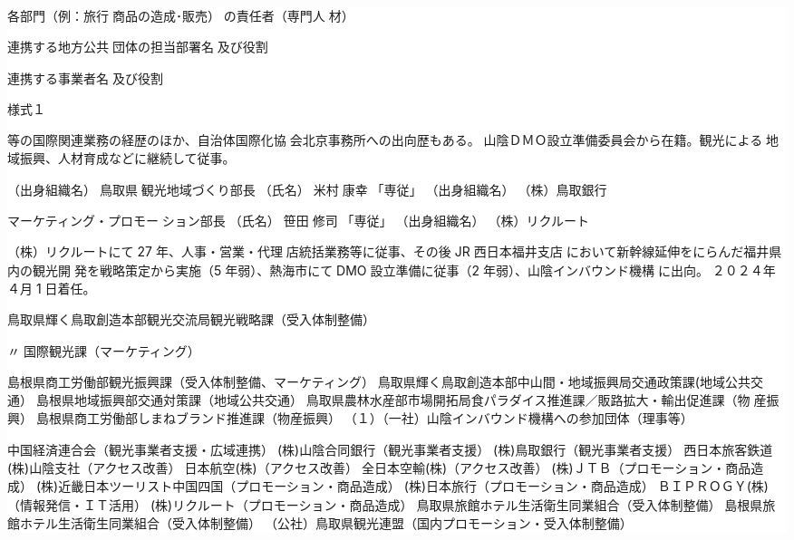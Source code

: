 各部門（例：旅行
商品の造成･販売）
の責任者（専門人
材）

連携する地方公共
団体の担当部署名
及び役割

連携する事業者名
及び役割

様式１

等の国際関連業務の経歴のほか、自治体国際化協
会北京事務所への出向歴もある。
山陰ＤＭＯ設立準備委員会から在籍。観光による
地域振興、人材育成などに継続して従事。

（出身組織名）
鳥取県
観光地域づくり部長
（氏名）
米村  康幸 「専従」
（出身組織名）
（株）鳥取銀行

マーケティング・プロモー
ション部長
（氏名）
笹田  修司 「専従」
（出身組織名）
（株）リクルート

（株）リクルートにて 27 年、人事・営業・代理
店統括業務等に従事、その後 JR 西日本福井支店
において新幹線延伸をにらんだ福井県内の観光開
発を戦略策定から実施（5 年弱）、熱海市にて DMO
設立準備に従事（2 年弱）、山陰インバウンド機構
に出向。
２０２４年４月 1 日着任。

鳥取県輝く鳥取創造本部観光交流局観光戦略課（受入体制整備）

〃                    国際観光課（マーケティング）

島根県商工労働部観光振興課（受入体制整備、マーケティング）
鳥取県輝く鳥取創造本部中山間・地域振興局交通政策課(地域公共交通）
島根県地域振興部交通対策課（地域公共交通）
鳥取県農林水産部市場開拓局食パラダイス推進課／販路拡大・輸出促進課（物
産振興）
島根県商工労働部しまねブランド推進課（物産振興）
（１）（一社）山陰インバウンド機構への参加団体（理事等）

中国経済連合会（観光事業者支援・広域連携）
(株)山陰合同銀行（観光事業者支援）
(株)鳥取銀行（観光事業者支援）
西日本旅客鉄道(株)山陰支社（アクセス改善）
日本航空(株)（アクセス改善）
全日本空輸(株)（アクセス改善）
(株)ＪＴＢ（プロモーション・商品造成）
(株)近畿日本ツーリスト中国四国（プロモーション・商品造成）
(株)日本旅行（プロモーション・商品造成）
ＢＩＰＲＯＧＹ(株)（情報発信・ＩＴ活用）
(株)リクルート（プロモーション・商品造成）
鳥取県旅館ホテル生活衛生同業組合（受入体制整備）
島根県旅館ホテル生活衛生同業組合（受入体制整備）
（公社）鳥取県観光連盟（国内プロモーション・受入体制整備）